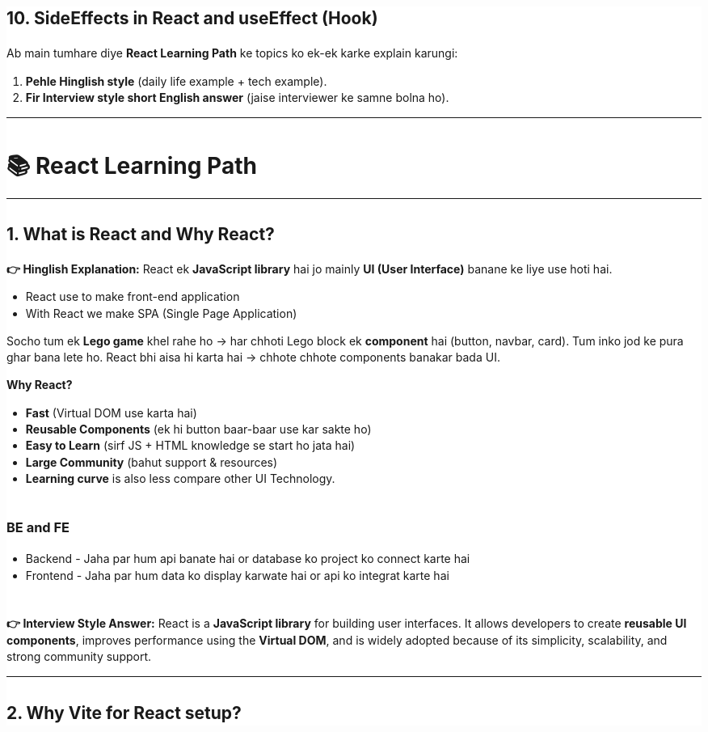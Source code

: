 ## 10. SideEffects in React and useEffect (Hook)














Ab main tumhare diye **React Learning Path** ke topics ko ek-ek karke explain karungi:

1. **Pehle Hinglish style** (daily life example + tech example).
2. **Fir Interview style short English answer** (jaise interviewer ke samne bolna ho).

---

# 📚 React Learning Path

---

## 1. **What is React and Why React?**

**👉 Hinglish Explanation:**
React ek **JavaScript library** hai jo mainly **UI (User Interface)** banane ke liye use hoti hai.
* React use to make front-end application 
* With React we make SPA (Single Page Application)

Socho tum ek **Lego game** khel rahe ho → har chhoti Lego block ek **component** hai (button, navbar, card). Tum inko jod ke pura ghar bana lete ho.
React bhi aisa hi karta hai → chhote chhote components banakar bada UI.

**Why React?**

* **Fast** (Virtual DOM use karta hai)
* **Reusable Components** (ek hi button baar-baar use kar sakte ho)
* **Easy to Learn** (sirf JS + HTML knowledge se start ho jata hai)
* **Large Community** (bahut support & resources)
*  **Learning curve** is also less compare other UI Technology.
#
### BE and FE
- Backend - Jaha par hum api banate hai or database ko project ko connect karte hai 
- Frontend - Jaha par hum data ko display karwate hai or api ko integrat karte hai
# 

**👉 Interview Style Answer:**
React is a **JavaScript library** for building user interfaces. It allows developers to create **reusable UI components**, improves performance using the **Virtual DOM**, and is widely adopted because of its simplicity, scalability, and strong community support.

---

## 2. **Why Vite for React setup?**
